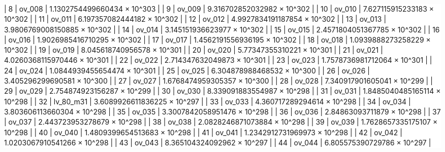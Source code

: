 | 8 | ov_008 | 1.1302754499660434 × 10^303 |
| 9 | ov_009 | 9.316702852032982 × 10^302 |
| 10 | ov_010 | 7.627115915233183 × 10^302 |
| 11 | ov_011 | 6.197357082444182 × 10^302 |
| 12 | ov_012 | 4.9927834191187854 × 10^302 |
| 13 | ov_013 | 3.9806769008150885 × 10^302 |
| 14 | ov_014 | 3.145151936623977 × 10^302 |
| 15 | ov_015 | 2.4571804051367785 × 10^302 |
| 16 | ov_016 | 1.9026985416710295 × 10^302 |
| 17 | ov_017 | 1.4562191556936195 × 10^302 |
| 18 | ov_018 | 1.0939888273258229 × 10^302 |
| 19 | ov_019 | 8.045618740956578 × 10^301 |
| 20 | ov_020 | 5.77347355310221 × 10^301 |
| 21 | ov_021 | 4.0260368115970446 × 10^301 |
| 22 | ov_022 | 2.714347632049873 × 10^301 |
| 23 | ov_023 | 1.7578736981712064 × 10^301 |
| 24 | ov_024 | 1.0844939455654474 × 10^301 |
| 25 | ov_025 | 6.304878988468532 × 10^300 |
| 26 | ov_026 | 3.405296299690581 × 10^300 |
| 27 | ov_027 | 1.6768474959305357 × 10^300 |
| 28 | ov_028 | 7.340917901605041 × 10^299 |
| 29 | ov_029 | 2.754874923156287 × 10^299 |
| 30 | ov_030 | 8.339091883554987 × 10^298 |
| 31 | ov_031 | 1.8485040485165114 × 10^298 |
| 32 | lv_80_m31 | 3.6089926611836225 × 10^297 |
| 33 | ov_033 | 4.360717289294614 × 10^298 |
| 34 | ov_034 | 3.803606113660304 × 10^298 |
| 35 | ov_035 | 3.3007842058951476 × 10^298 |
| 36 | ov_036 | 2.84863093711879 × 10^298 |
| 37 | ov_037 | 2.443723953278679 × 10^298 |
| 38 | ov_038 | 2.0828246871073884 × 10^298 |
| 39 | ov_039 | 1.7628657335175107 × 10^298 |
| 40 | ov_040 | 1.4809399654513683 × 10^298 |
| 41 | ov_041 | 1.2342912731969973 × 10^298 |
| 42 | ov_042 | 1.0203067910541266 × 10^298 |
| 43 | ov_043 | 8.365104324092962 × 10^297 |
| 44 | ov_044 | 6.805575390729786 × 10^297 |